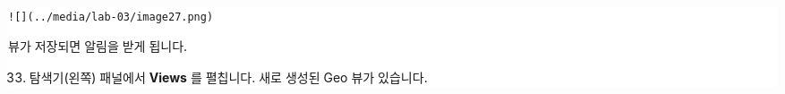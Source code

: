     ![](../media/lab-03/image27.png)

뷰가 저장되면 알림을 받게 됩니다.

33. 탐색기(왼쪽) 패널에서 **Views** 를 펼칩니다. 새로 생성된 Geo 뷰가 있습니다.

